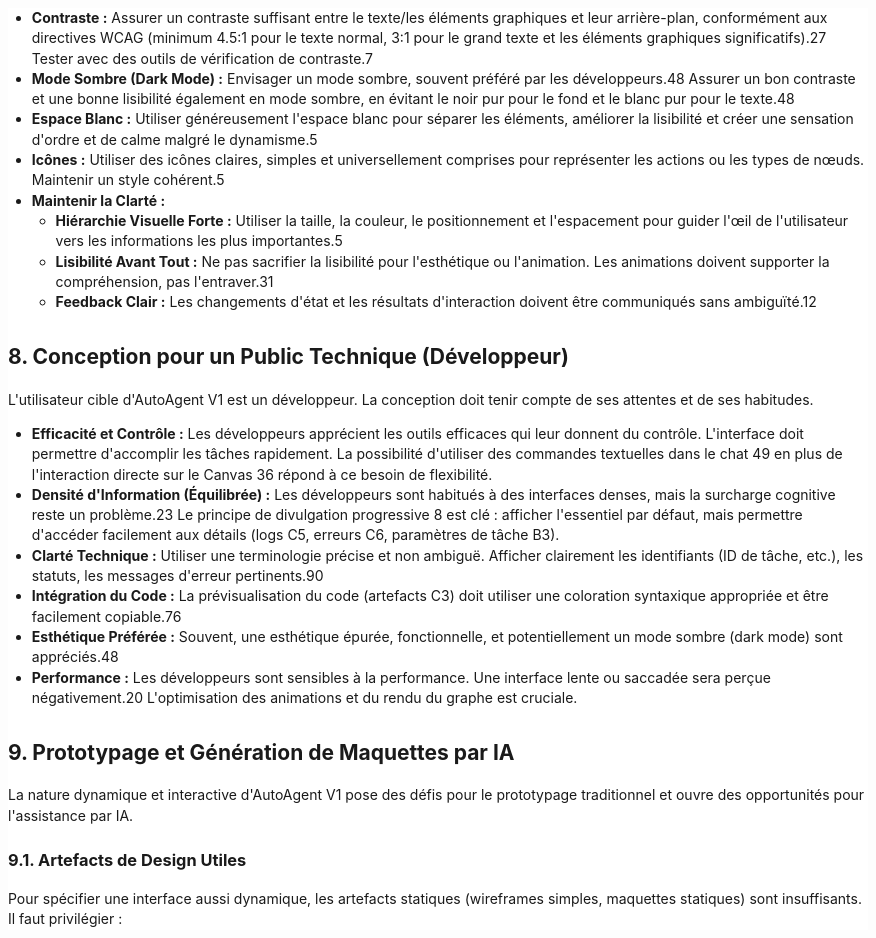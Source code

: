   * **Contraste :** Assurer un contraste suffisant entre le texte/les éléments graphiques et leur arrière-plan, conformément aux directives WCAG (minimum 4.5:1 pour le texte normal, 3:1 pour le grand texte et les éléments graphiques significatifs).27 Tester avec des outils de vérification de contraste.7  
  * **Mode Sombre (Dark Mode) :** Envisager un mode sombre, souvent préféré par les développeurs.48 Assurer un bon contraste et une bonne lisibilité également en mode sombre, en évitant le noir pur pour le fond et le blanc pur pour le texte.48  
* **Espace Blanc :** Utiliser généreusement l'espace blanc pour séparer les éléments, améliorer la lisibilité et créer une sensation d'ordre et de calme malgré le dynamisme.5  
* **Icônes :** Utiliser des icônes claires, simples et universellement comprises pour représenter les actions ou les types de nœuds. Maintenir un style cohérent.5  
* **Maintenir la Clarté :**  
  * **Hiérarchie Visuelle Forte :** Utiliser la taille, la couleur, le positionnement et l'espacement pour guider l'œil de l'utilisateur vers les informations les plus importantes.5  
  * **Lisibilité Avant Tout :** Ne pas sacrifier la lisibilité pour l'esthétique ou l'animation. Les animations doivent supporter la compréhension, pas l'entraver.31  
  * **Feedback Clair :** Les changements d'état et les résultats d'interaction doivent être communiqués sans ambiguïté.12

## **8\. Conception pour un Public Technique (Développeur)**

L'utilisateur cible d'AutoAgent V1 est un développeur. La conception doit tenir compte de ses attentes et de ses habitudes.

* **Efficacité et Contrôle :** Les développeurs apprécient les outils efficaces qui leur donnent du contrôle. L'interface doit permettre d'accomplir les tâches rapidement. La possibilité d'utiliser des commandes textuelles dans le chat 49 en plus de l'interaction directe sur le Canvas 36 répond à ce besoin de flexibilité.  
* **Densité d'Information (Équilibrée) :** Les développeurs sont habitués à des interfaces denses, mais la surcharge cognitive reste un problème.23 Le principe de divulgation progressive 8 est clé : afficher l'essentiel par défaut, mais permettre d'accéder facilement aux détails (logs C5, erreurs C6, paramètres de tâche B3).  
* **Clarté Technique :** Utiliser une terminologie précise et non ambiguë. Afficher clairement les identifiants (ID de tâche, etc.), les statuts, les messages d'erreur pertinents.90  
* **Intégration du Code :** La prévisualisation du code (artefacts C3) doit utiliser une coloration syntaxique appropriée et être facilement copiable.76  
* **Esthétique Préférée :** Souvent, une esthétique épurée, fonctionnelle, et potentiellement un mode sombre (dark mode) sont appréciés.48  
* **Performance :** Les développeurs sont sensibles à la performance. Une interface lente ou saccadée sera perçue négativement.20 L'optimisation des animations et du rendu du graphe est cruciale.

## **9\. Prototypage et Génération de Maquettes par IA**

La nature dynamique et interactive d'AutoAgent V1 pose des défis pour le prototypage traditionnel et ouvre des opportunités pour l'assistance par IA.

### **9.1. Artefacts de Design Utiles**

Pour spécifier une interface aussi dynamique, les artefacts statiques (wireframes simples, maquettes statiques) sont insuffisants. Il faut privilégier :
